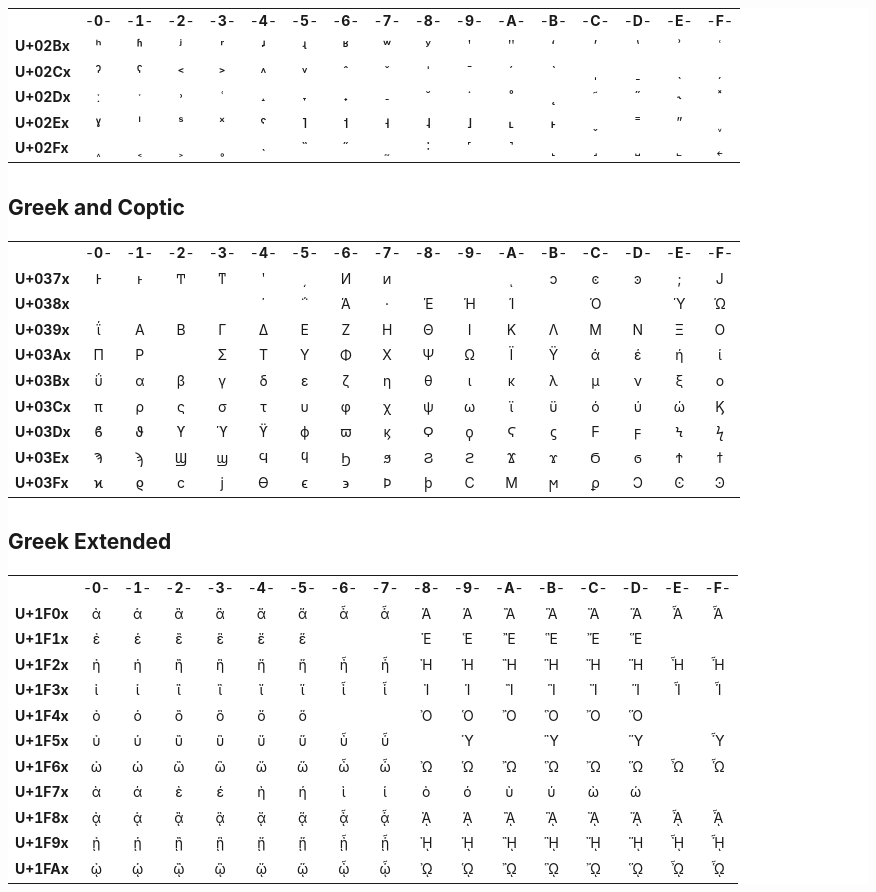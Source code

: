 |            |         |         |         |         |         |         |         |         |         |         |         |         |         |         |         |         |
| ---------- | :-----: | :-----: | :-----: | :-----: | :-----: | :-----: | :-----: | :-----: | :-----: | :-----: | :-----: | :-----: | :-----: | :-----: | :-----: | :-----: |
|            | -**0**- | -**1**- | -**2**- | -**3**- | -**4**- | -**5**- | -**6**- | -**7**- | -**8**- | -**9**- | -**A**- | -**B**- | -**C**- | -**D**- | -**E**- | -**F**- |
| **U+02Bx** |    ʰ    |    ʱ    |    ʲ    |    ʳ    |    ʴ    |    ʵ    |    ʶ    |    ʷ    |    ʸ    |    ʹ    |    ʺ    |    ʻ    |    ʼ    |    ʽ    |    ʾ    |    ʿ    |
| **U+02Cx** |    ˀ    |    ˁ    |    ˂    |    ˃    |    ˄    |    ˅    |    ˆ    |    ˇ    |    ˈ    |    ˉ    |    ˊ    |    ˋ    |    ˌ    |    ˍ    |    ˎ    |    ˏ    |
| **U+02Dx** |    ː    |    ˑ    |    ˒    |    ˓    |    ˔    |    ˕    |    ˖    |    ˗    |    ˘    |    ˙    |    ˚    |    ˛    |    ˜    |    ˝    |    ˞    |    ˟    |
| **U+02Ex** |    ˠ    |    ˡ    |    ˢ    |    ˣ    |    ˤ    |    ˥    |    ˦    |    ˧    |    ˨    |    ˩    |    ˪    |    ˫    |    ˬ    |    ˭    |    ˮ    |    ˯    |
| **U+02Fx** |    ˰    |    ˱    |    ˲    |    ˳    |    ˴    |    ˵    |    ˶    |    ˷    |    ˸    |    ˹    |    ˺    |    ˻    |    ˼    |    ˽    |    ˾    |    ˿    |

## Greek and Coptic

|            |         |         |         |         |         |         |         |         |         |         |         |         |         |         |         |         |
| ---------- | :-----: | :-----: | :-----: | :-----: | :-----: | :-----: | :-----: | :-----: | :-----: | :-----: | :-----: | :-----: | :-----: | :-----: | :-----: | :-----: |
|            | -**0**- | -**1**- | -**2**- | -**3**- | -**4**- | -**5**- | -**6**- | -**7**- | -**8**- | -**9**- | -**A**- | -**B**- | -**C**- | -**D**- | -**E**- | -**F**- |
| **U+037x** |    Ͱ    |    ͱ    |    Ͳ    |    ͳ    |    ʹ    |    ͵    |    Ͷ    |    ͷ    |         |         |    ͺ    |    ͻ    |    ͼ    |    ͽ    |    ;    |    Ϳ    |
| **U+038x** |         |         |         |         |    ΄    |    ΅    |    Ά    |    ·    |    Έ    |    Ή    |    Ί    |         |    Ό    |         |    Ύ    |    Ώ    |
| **U+039x** |    ΐ    |    Α    |    Β    |    Γ    |    Δ    |    Ε    |    Ζ    |    Η    |    Θ    |    Ι    |    Κ    |    Λ    |    Μ    |    Ν    |    Ξ    |    Ο    |
| **U+03Ax** |    Π    |    Ρ    |         |    Σ    |    Τ    |    Υ    |    Φ    |    Χ    |    Ψ    |    Ω    |    Ϊ    |    Ϋ    |    ά    |    έ    |    ή    |    ί    |
| **U+03Bx** |    ΰ    |    α    |    β    |    γ    |    δ    |    ε    |    ζ    |    η    |    θ    |    ι    |    κ    |    λ    |    μ    |    ν    |    ξ    |    ο    |
| **U+03Cx** |    π    |    ρ    |    ς    |    σ    |    τ    |    υ    |    φ    |    χ    |    ψ    |    ω    |    ϊ    |    ϋ    |    ό    |    ύ    |    ώ    |    Ϗ    |
| **U+03Dx** |    ϐ    |    ϑ    |    ϒ    |    ϓ    |    ϔ    |    ϕ    |    ϖ    |    ϗ    |    Ϙ    |    ϙ    |    Ϛ    |    ϛ    |    Ϝ    |    ϝ    |    Ϟ    |    ϟ    |
| **U+03Ex** |    Ϡ    |    ϡ    |    Ϣ    |    ϣ    |    Ϥ    |    ϥ    |    Ϧ    |    ϧ    |    Ϩ    |    ϩ    |    Ϫ    |    ϫ    |    Ϭ    |    ϭ    |    Ϯ    |    ϯ    |
| **U+03Fx** |    ϰ    |    ϱ    |    ϲ    |    ϳ    |    ϴ    |    ϵ    |    ϶    |    Ϸ    |    ϸ    |    Ϲ    |    Ϻ    |    ϻ    |    ϼ    |    Ͻ    |    Ͼ    |    Ͽ    |

## Greek Extended

|            |         |         |         |         |         |         |         |         |         |         |         |         |         |         |         |         |
| ---------- | :-----: | :-----: | :-----: | :-----: | :-----: | :-----: | :-----: | :-----: | :-----: | :-----: | :-----: | :-----: | :-----: | :-----: | :-----: | :-----: |
|            | -**0**- | -**1**- | -**2**- | -**3**- | -**4**- | -**5**- | -**6**- | -**7**- | -**8**- | -**9**- | -**A**- | -**B**- | -**C**- | -**D**- | -**E**- | -**F**- |
| **U+1F0x** |    ἀ    |    ἁ    |    ἂ    |    ἃ    |    ἄ    |    ἅ    |    ἆ    |    ἇ    |    Ἀ    |    Ἁ    |    Ἂ    |    Ἃ    |    Ἄ    |    Ἅ    |    Ἆ    |    Ἇ    |
| **U+1F1x** |    ἐ    |    ἑ    |    ἒ    |    ἓ    |    ἔ    |    ἕ    |         |         |    Ἐ    |    Ἑ    |    Ἒ    |    Ἓ    |    Ἔ    |    Ἕ    |         |         |
| **U+1F2x** |    ἠ    |    ἡ    |    ἢ    |    ἣ    |    ἤ    |    ἥ    |    ἦ    |    ἧ    |    Ἠ    |    Ἡ    |    Ἢ    |    Ἣ    |    Ἤ    |    Ἥ    |    Ἦ    |    Ἧ    |
| **U+1F3x** |    ἰ    |    ἱ    |    ἲ    |    ἳ    |    ἴ    |    ἵ    |    ἶ    |    ἷ    |    Ἰ    |    Ἱ    |    Ἲ    |    Ἳ    |    Ἴ    |    Ἵ    |    Ἶ    |    Ἷ    |
| **U+1F4x** |    ὀ    |    ὁ    |    ὂ    |    ὃ    |    ὄ    |    ὅ    |         |         |    Ὀ    |    Ὁ    |    Ὂ    |    Ὃ    |    Ὄ    |    Ὅ    |         |         |
| **U+1F5x** |    ὐ    |    ὑ    |    ὒ    |    ὓ    |    ὔ    |    ὕ    |    ὖ    |    ὗ    |         |    Ὑ    |         |    Ὓ    |         |    Ὕ    |         |    Ὗ    |
| **U+1F6x** |    ὠ    |    ὡ    |    ὢ    |    ὣ    |    ὤ    |    ὥ    |    ὦ    |    ὧ    |    Ὠ    |    Ὡ    |    Ὢ    |    Ὣ    |    Ὤ    |    Ὥ    |    Ὦ    |    Ὧ    |
| **U+1F7x** |    ὰ    |    ά    |    ὲ    |    έ    |    ὴ    |    ή    |    ὶ    |    ί    |    ὸ    |    ό    |    ὺ    |    ύ    |    ὼ    |    ώ    |         |         |
| **U+1F8x** |    ᾀ    |    ᾁ    |    ᾂ    |    ᾃ    |    ᾄ    |    ᾅ    |    ᾆ    |    ᾇ    |    ᾈ    |    ᾉ    |    ᾊ    |    ᾋ    |    ᾌ    |    ᾍ    |    ᾎ    |    ᾏ    |
| **U+1F9x** |    ᾐ    |    ᾑ    |    ᾒ    |    ᾓ    |    ᾔ    |    ᾕ    |    ᾖ    |    ᾗ    |    ᾘ    |    ᾙ    |    ᾚ    |    ᾛ    |    ᾜ    |    ᾝ    |    ᾞ    |    ᾟ    |
| **U+1FAx** |    ᾠ    |    ᾡ    |    ᾢ    |    ᾣ    |    ᾤ    |    ᾥ    |    ᾦ    |    ᾧ    |    ᾨ    |    ᾩ    |    ᾪ    |    ᾫ    |    ᾬ    |    ᾭ    |    ᾮ    |    ᾯ    |